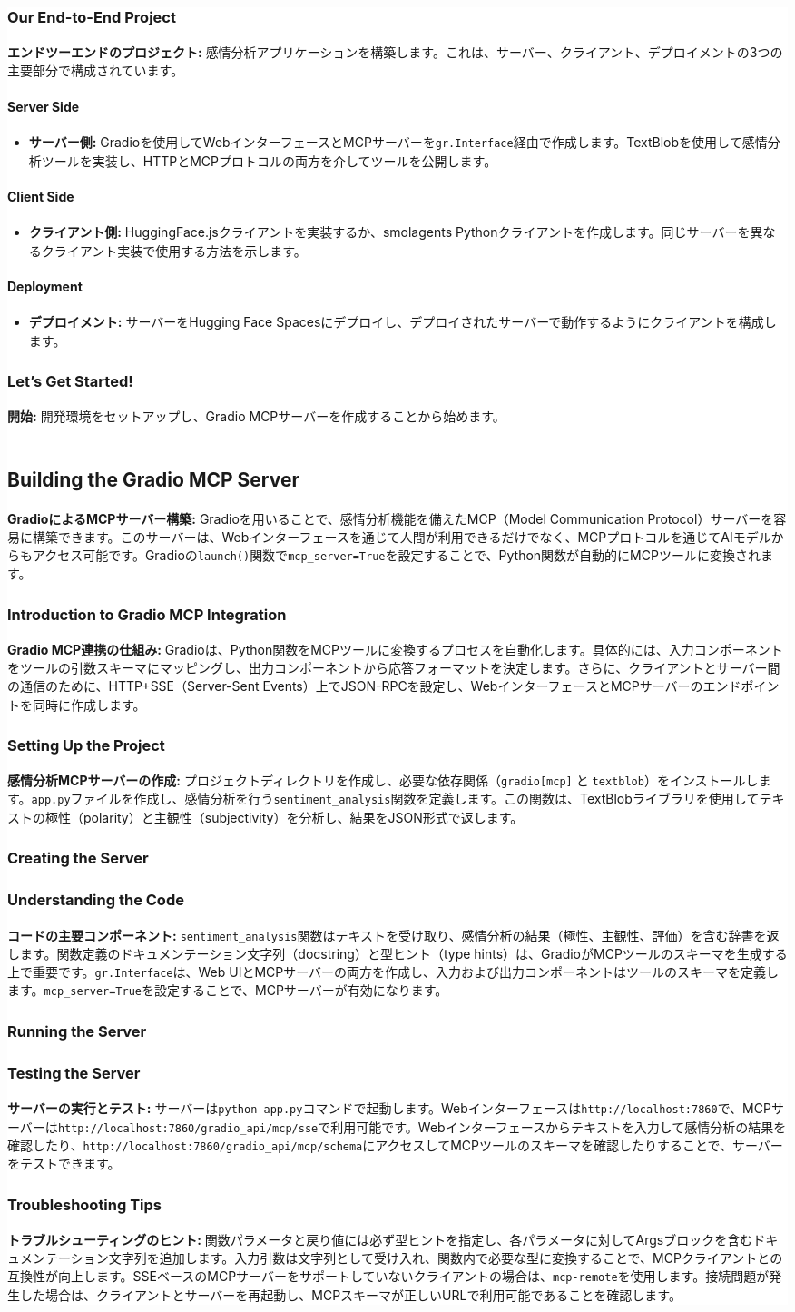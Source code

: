 ### Our End-to-End Project
**エンドツーエンドのプロジェクト:** 感情分析アプリケーションを構築します。これは、サーバー、クライアント、デプロイメントの3つの主要部分で構成されています。

#### Server Side
* **サーバー側:** Gradioを使用してWebインターフェースとMCPサーバーを`gr.Interface`経由で作成します。TextBlobを使用して感情分析ツールを実装し、HTTPとMCPプロトコルの両方を介してツールを公開します。

#### Client Side
* **クライアント側:** HuggingFace.jsクライアントを実装するか、smolagents Pythonクライアントを作成します。同じサーバーを異なるクライアント実装で使用する方法を示します。

#### Deployment
* **デプロイメント:** サーバーをHugging Face Spacesにデプロイし、デプロイされたサーバーで動作するようにクライアントを構成します。

### Let’s Get Started!
**開始:** 開発環境をセットアップし、Gradio MCPサーバーを作成することから始めます。

---

## Building the Gradio MCP Server
**GradioによるMCPサーバー構築:** Gradioを用いることで、感情分析機能を備えたMCP（Model Communication Protocol）サーバーを容易に構築できます。このサーバーは、Webインターフェースを通じて人間が利用できるだけでなく、MCPプロトコルを通じてAIモデルからもアクセス可能です。Gradioの`launch()`関数で`mcp_server=True`を設定することで、Python関数が自動的にMCPツールに変換されます。

### Introduction to Gradio MCP Integration
**Gradio MCP連携の仕組み:** Gradioは、Python関数をMCPツールに変換するプロセスを自動化します。具体的には、入力コンポーネントをツールの引数スキーマにマッピングし、出力コンポーネントから応答フォーマットを決定します。さらに、クライアントとサーバー間の通信のために、HTTP+SSE（Server-Sent Events）上でJSON-RPCを設定し、WebインターフェースとMCPサーバーのエンドポイントを同時に作成します。

### Setting Up the Project
**感情分析MCPサーバーの作成:** プロジェクトディレクトリを作成し、必要な依存関係（`gradio[mcp]` と `textblob`）をインストールします。`app.py`ファイルを作成し、感情分析を行う`sentiment_analysis`関数を定義します。この関数は、TextBlobライブラリを使用してテキストの極性（polarity）と主観性（subjectivity）を分析し、結果をJSON形式で返します。

### Creating the Server
### Understanding the Code
**コードの主要コンポーネント:** `sentiment_analysis`関数はテキストを受け取り、感情分析の結果（極性、主観性、評価）を含む辞書を返します。関数定義のドキュメンテーション文字列（docstring）と型ヒント（type hints）は、GradioがMCPツールのスキーマを生成する上で重要です。`gr.Interface`は、Web UIとMCPサーバーの両方を作成し、入力および出力コンポーネントはツールのスキーマを定義します。`mcp_server=True`を設定することで、MCPサーバーが有効になります。

### Running the Server
### Testing the Server
**サーバーの実行とテスト:** サーバーは`python app.py`コマンドで起動します。Webインターフェースは`http://localhost:7860`で、MCPサーバーは`http://localhost:7860/gradio_api/mcp/sse`で利用可能です。Webインターフェースからテキストを入力して感情分析の結果を確認したり、`http://localhost:7860/gradio_api/mcp/schema`にアクセスしてMCPツールのスキーマを確認したりすることで、サーバーをテストできます。

### Troubleshooting Tips
**トラブルシューティングのヒント:** 関数パラメータと戻り値には必ず型ヒントを指定し、各パラメータに対してArgsブロックを含むドキュメンテーション文字列を追加します。入力引数は文字列として受け入れ、関数内で必要な型に変換することで、MCPクライアントとの互換性が向上します。SSEベースのMCPサーバーをサポートしていないクライアントの場合は、`mcp-remote`を使用します。接続問題が発生した場合は、クライアントとサーバーを再起動し、MCPスキーマが正しいURLで利用可能であることを確認します。
